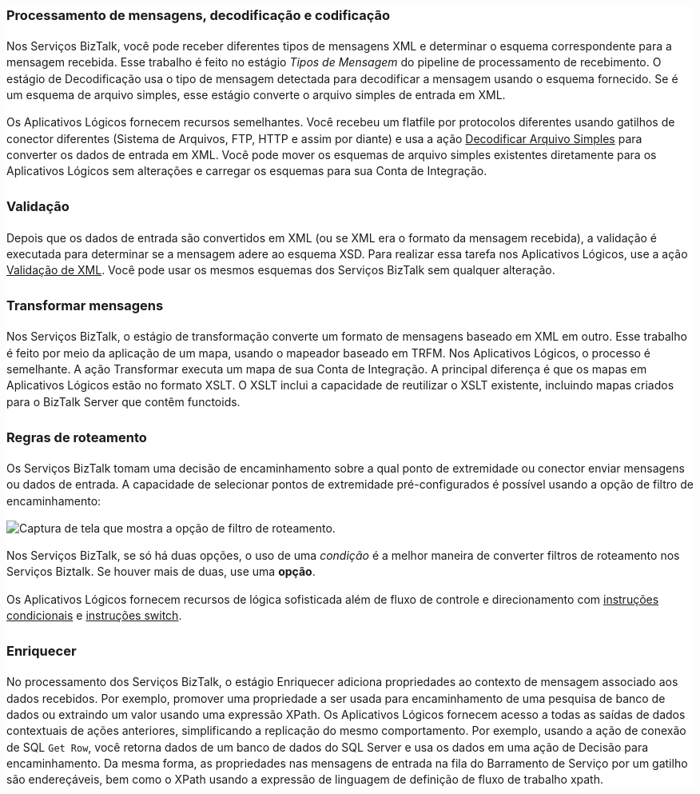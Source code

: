 ### <a name="message-processing-decoding-and-encoding"></a>Processamento de mensagens, decodificação e codificação

Nos Serviços BizTalk, você pode receber diferentes tipos de mensagens XML e determinar o esquema correspondente para a mensagem recebida. Esse trabalho é feito no estágio *Tipos de Mensagem* do pipeline de processamento de recebimento. O estágio de Decodificação usa o tipo de mensagem detectada para decodificar a mensagem usando o esquema fornecido. Se é um esquema de arquivo simples, esse estágio converte o arquivo simples de entrada em XML. 

Os Aplicativos Lógicos fornecem recursos semelhantes. Você recebeu um flatfile por protocolos diferentes usando gatilhos de conector diferentes (Sistema de Arquivos, FTP, HTTP e assim por diante) e usa a ação [Decodificar Arquivo Simples](../logic-apps/logic-apps-enterprise-integration-flatfile.md) para converter os dados de entrada em XML. Você pode mover os esquemas de arquivo simples existentes diretamente para os Aplicativos Lógicos sem alterações e carregar os esquemas para sua Conta de Integração.

### <a name="validation"></a>Validação

Depois que os dados de entrada são convertidos em XML (ou se XML era o formato da mensagem recebida), a validação é executada para determinar se a mensagem adere ao esquema XSD. Para realizar essa tarefa nos Aplicativos Lógicos, use a ação [Validação de XML](../logic-apps/logic-apps-enterprise-integration-xml-validation.md). Você pode usar os mesmos esquemas dos Serviços BizTalk sem qualquer alteração.

### <a name="transform-messages"></a>Transformar mensagens

Nos Serviços BizTalk, o estágio de transformação converte um formato de mensagens baseado em XML em outro. Esse trabalho é feito por meio da aplicação de um mapa, usando o mapeador baseado em TRFM. Nos Aplicativos Lógicos, o processo é semelhante. A ação Transformar executa um mapa de sua Conta de Integração. A principal diferença é que os mapas em Aplicativos Lógicos estão no formato XSLT. O XSLT inclui a capacidade de reutilizar o XSLT existente, incluindo mapas criados para o BizTalk Server que contêm functoids. 

### <a name="routing-rules"></a>Regras de roteamento

Os Serviços BizTalk tomam uma decisão de encaminhamento sobre a qual ponto de extremidade ou conector enviar mensagens ou dados de entrada. A capacidade de selecionar pontos de extremidade pré-configurados é possível usando a opção de filtro de encaminhamento:

![Captura de tela que mostra a opção de filtro de roteamento.](media/logic-apps-move-from-mabs/route-filter.png)

Nos Serviços BizTalk, se só há duas opções, o uso de uma *condição* é a melhor maneira de converter filtros de roteamento nos Serviços Biztalk. Se houver mais de duas, use uma **opção**.

Os Aplicativos Lógicos fornecem recursos de lógica sofisticada além de fluxo de controle e direcionamento com [instruções condicionais](../logic-apps/logic-apps-control-flow-conditional-statement.md) e [instruções switch](../logic-apps/logic-apps-control-flow-switch-statement.md).

### <a name="enrich"></a>Enriquecer

No processamento dos Serviços BizTalk, o estágio Enriquecer adiciona propriedades ao contexto de mensagem associado aos dados recebidos. Por exemplo, promover uma propriedade a ser usada para encaminhamento de uma pesquisa de banco de dados ou extraindo um valor usando uma expressão XPath. Os Aplicativos Lógicos fornecem acesso a todas as saídas de dados contextuais de ações anteriores, simplificando a replicação do mesmo comportamento. Por exemplo, usando a ação de conexão de SQL `Get Row`, você retorna dados de um banco de dados do SQL Server e usa os dados em uma ação de Decisão para encaminhamento. Da mesma forma, as propriedades nas mensagens de entrada na fila do Barramento de Serviço por um gatilho são endereçáveis, bem como o XPath usando a expressão de linguagem de definição de fluxo de trabalho xpath.
